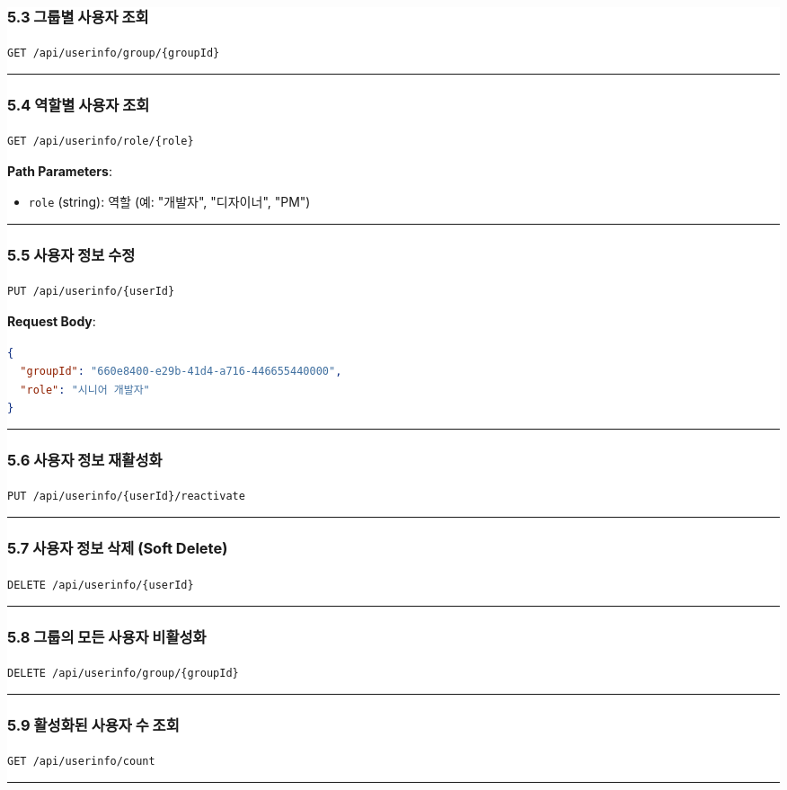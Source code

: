 
### 5.3 그룹별 사용자 조회
```
GET /api/userinfo/group/{groupId}
```

---

### 5.4 역할별 사용자 조회
```
GET /api/userinfo/role/{role}
```

**Path Parameters**:
- `role` (string): 역할 (예: "개발자", "디자이너", "PM")

---

### 5.5 사용자 정보 수정
```
PUT /api/userinfo/{userId}
```

**Request Body**:
```json
{
  "groupId": "660e8400-e29b-41d4-a716-446655440000",
  "role": "시니어 개발자"
}
```

---

### 5.6 사용자 정보 재활성화
```
PUT /api/userinfo/{userId}/reactivate
```

---

### 5.7 사용자 정보 삭제 (Soft Delete)
```
DELETE /api/userinfo/{userId}
```

---

### 5.8 그룹의 모든 사용자 비활성화
```
DELETE /api/userinfo/group/{groupId}
```

---

### 5.9 활성화된 사용자 수 조회
```
GET /api/userinfo/count
```

---